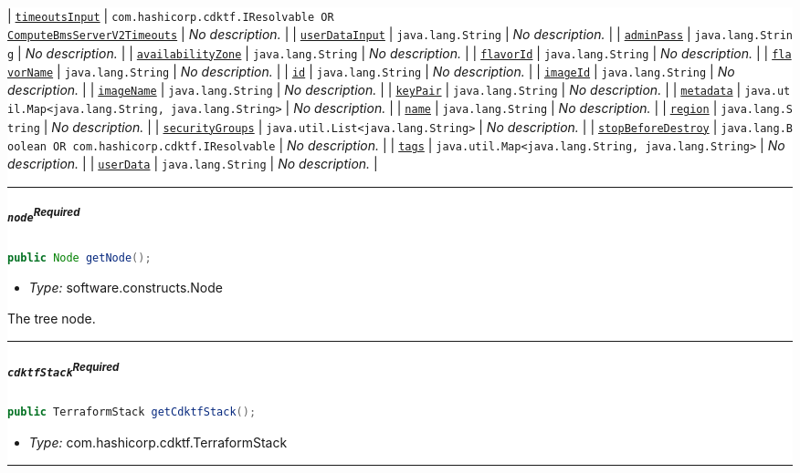 | <code><a href="#@cdktf/provider-opentelekomcloud.computeBmsServerV2.ComputeBmsServerV2.property.timeoutsInput">timeoutsInput</a></code> | <code>com.hashicorp.cdktf.IResolvable OR <a href="#@cdktf/provider-opentelekomcloud.computeBmsServerV2.ComputeBmsServerV2Timeouts">ComputeBmsServerV2Timeouts</a></code> | *No description.* |
| <code><a href="#@cdktf/provider-opentelekomcloud.computeBmsServerV2.ComputeBmsServerV2.property.userDataInput">userDataInput</a></code> | <code>java.lang.String</code> | *No description.* |
| <code><a href="#@cdktf/provider-opentelekomcloud.computeBmsServerV2.ComputeBmsServerV2.property.adminPass">adminPass</a></code> | <code>java.lang.String</code> | *No description.* |
| <code><a href="#@cdktf/provider-opentelekomcloud.computeBmsServerV2.ComputeBmsServerV2.property.availabilityZone">availabilityZone</a></code> | <code>java.lang.String</code> | *No description.* |
| <code><a href="#@cdktf/provider-opentelekomcloud.computeBmsServerV2.ComputeBmsServerV2.property.flavorId">flavorId</a></code> | <code>java.lang.String</code> | *No description.* |
| <code><a href="#@cdktf/provider-opentelekomcloud.computeBmsServerV2.ComputeBmsServerV2.property.flavorName">flavorName</a></code> | <code>java.lang.String</code> | *No description.* |
| <code><a href="#@cdktf/provider-opentelekomcloud.computeBmsServerV2.ComputeBmsServerV2.property.id">id</a></code> | <code>java.lang.String</code> | *No description.* |
| <code><a href="#@cdktf/provider-opentelekomcloud.computeBmsServerV2.ComputeBmsServerV2.property.imageId">imageId</a></code> | <code>java.lang.String</code> | *No description.* |
| <code><a href="#@cdktf/provider-opentelekomcloud.computeBmsServerV2.ComputeBmsServerV2.property.imageName">imageName</a></code> | <code>java.lang.String</code> | *No description.* |
| <code><a href="#@cdktf/provider-opentelekomcloud.computeBmsServerV2.ComputeBmsServerV2.property.keyPair">keyPair</a></code> | <code>java.lang.String</code> | *No description.* |
| <code><a href="#@cdktf/provider-opentelekomcloud.computeBmsServerV2.ComputeBmsServerV2.property.metadata">metadata</a></code> | <code>java.util.Map<java.lang.String, java.lang.String></code> | *No description.* |
| <code><a href="#@cdktf/provider-opentelekomcloud.computeBmsServerV2.ComputeBmsServerV2.property.name">name</a></code> | <code>java.lang.String</code> | *No description.* |
| <code><a href="#@cdktf/provider-opentelekomcloud.computeBmsServerV2.ComputeBmsServerV2.property.region">region</a></code> | <code>java.lang.String</code> | *No description.* |
| <code><a href="#@cdktf/provider-opentelekomcloud.computeBmsServerV2.ComputeBmsServerV2.property.securityGroups">securityGroups</a></code> | <code>java.util.List<java.lang.String></code> | *No description.* |
| <code><a href="#@cdktf/provider-opentelekomcloud.computeBmsServerV2.ComputeBmsServerV2.property.stopBeforeDestroy">stopBeforeDestroy</a></code> | <code>java.lang.Boolean OR com.hashicorp.cdktf.IResolvable</code> | *No description.* |
| <code><a href="#@cdktf/provider-opentelekomcloud.computeBmsServerV2.ComputeBmsServerV2.property.tags">tags</a></code> | <code>java.util.Map<java.lang.String, java.lang.String></code> | *No description.* |
| <code><a href="#@cdktf/provider-opentelekomcloud.computeBmsServerV2.ComputeBmsServerV2.property.userData">userData</a></code> | <code>java.lang.String</code> | *No description.* |

---

##### `node`<sup>Required</sup> <a name="node" id="@cdktf/provider-opentelekomcloud.computeBmsServerV2.ComputeBmsServerV2.property.node"></a>

```java
public Node getNode();
```

- *Type:* software.constructs.Node

The tree node.

---

##### `cdktfStack`<sup>Required</sup> <a name="cdktfStack" id="@cdktf/provider-opentelekomcloud.computeBmsServerV2.ComputeBmsServerV2.property.cdktfStack"></a>

```java
public TerraformStack getCdktfStack();
```

- *Type:* com.hashicorp.cdktf.TerraformStack

---